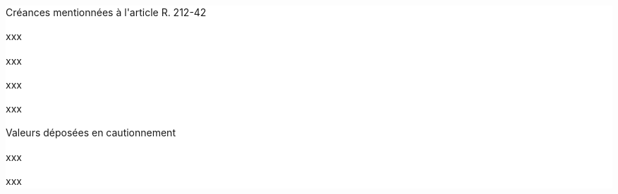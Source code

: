 </td>
      <td>

</td>
      <td>

</td>
      <td>

</td>
      <td>

</td>
    </tr>
    <tr>
      <td>

Créances mentionnées à l'article R. 212-42

</td>
      <td>

xxx

</td>
      <td>

xxx

</td>
      <td>

xxx

</td>
      <td>

xxx

</td>
      <td>

</td>
      <td>

</td>
    </tr>
    <tr>
      <td>

Valeurs déposées en cautionnement

</td>
      <td>

xxx

</td>
      <td>

xxx
